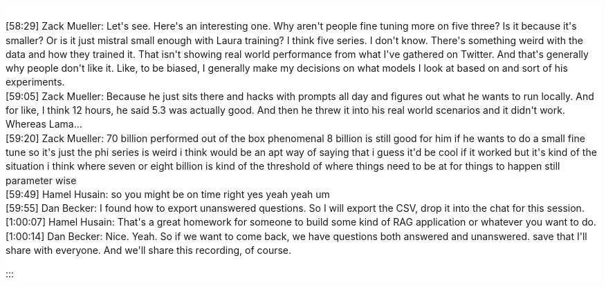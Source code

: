 <br>[58:29] Zack Mueller: Let's see. Here's an interesting one. Why aren't people fine tuning more on five three? Is it because it's smaller? Or is it just mistral small enough with Laura training? I think five series. I don't know. There's something weird with the data and how they trained it. That isn't showing real world performance from what I've gathered on Twitter. And that's generally why people don't like it. Like, to be biased, I generally make my decisions on what models I look at based on and sort of his experiments.
<br>[59:05] Zack Mueller: Because he just sits there and hacks with prompts all day and figures out what he wants to run locally. And for like, I think 12 hours, he said 5.3 was actually good. And then he threw it into his real world scenarios and it didn't work. Whereas Lama…
<br>[59:20] Zack Mueller: 70 billion performed out of the box phenomenal 8 billion is still good for him if he wants to do a small fine tune so it's just the phi series is weird i think would be an apt way of saying that i guess it'd be cool if it worked but it's kind of the situation i think where seven or eight billion is kind of the threshold of where things need to be at for things to happen still parameter wise
<br>[59:49] Hamel Husain: so you might be on time right yes yeah yeah um
<br>[59:55] Dan Becker: I found how to export unanswered questions. So I will export the CSV, drop it into the chat for this session.
<br>[1:00:07] Hamel Husain: That's a great homework for someone to build some kind of RAG application or whatever you want to do.
<br>[1:00:14] Dan Becker: Nice. Yeah. So if we want to come back, we have questions both answered and unanswered. save that I'll share with everyone. And we'll share this recording, of course.

:::

